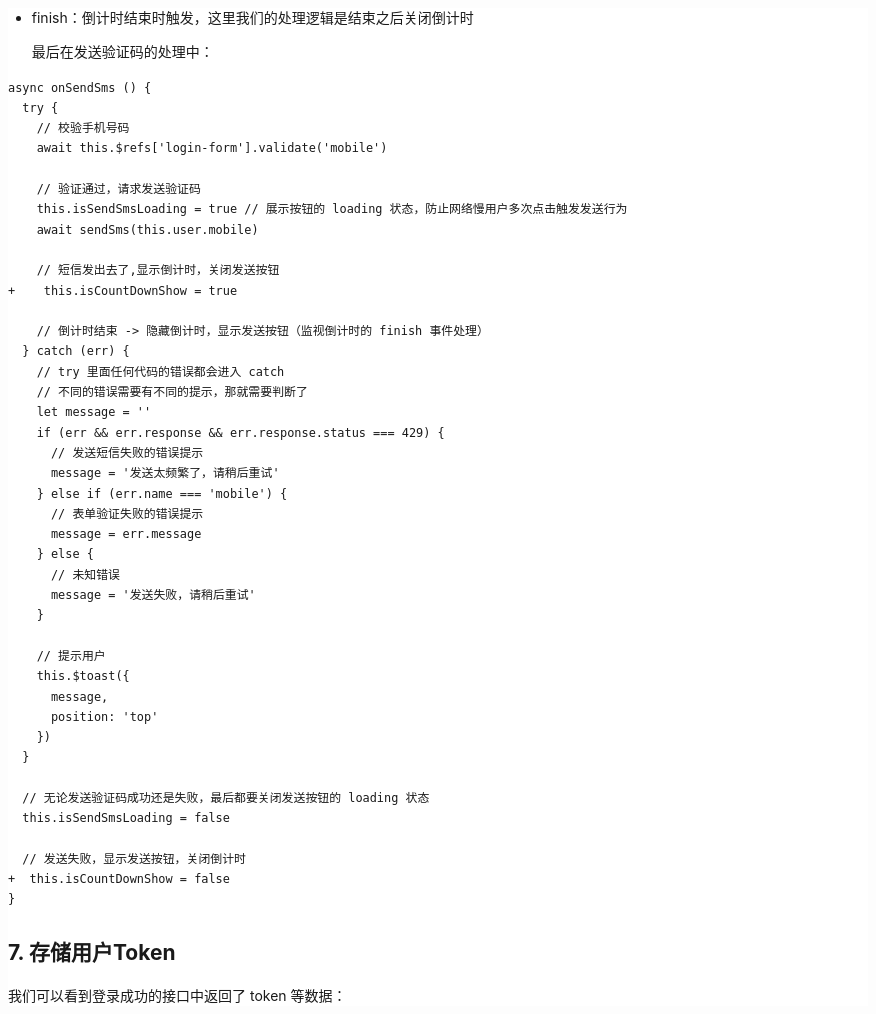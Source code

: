 - finish：倒计时结束时触发，这里我们的处理逻辑是结束之后关闭倒计时

  最后在发送验证码的处理中：

```JS
async onSendSms () {
  try {
    // 校验手机号码
    await this.$refs['login-form'].validate('mobile')

    // 验证通过，请求发送验证码
    this.isSendSmsLoading = true // 展示按钮的 loading 状态，防止网络慢用户多次点击触发发送行为
    await sendSms(this.user.mobile)

    // 短信发出去了,显示倒计时，关闭发送按钮
+    this.isCountDownShow = true

    // 倒计时结束 -> 隐藏倒计时，显示发送按钮（监视倒计时的 finish 事件处理）
  } catch (err) {
    // try 里面任何代码的错误都会进入 catch
    // 不同的错误需要有不同的提示，那就需要判断了
    let message = ''
    if (err && err.response && err.response.status === 429) {
      // 发送短信失败的错误提示
      message = '发送太频繁了，请稍后重试'
    } else if (err.name === 'mobile') {
      // 表单验证失败的错误提示
      message = err.message
    } else {
      // 未知错误
      message = '发送失败，请稍后重试'
    }

    // 提示用户
    this.$toast({
      message,
      position: 'top'
    })
  }

  // 无论发送验证码成功还是失败，最后都要关闭发送按钮的 loading 状态
  this.isSendSmsLoading = false
  
  // 发送失败，显示发送按钮，关闭倒计时
+  this.isCountDownShow = false
}
```



## 7. 存储用户Token

我们可以看到登录成功的接口中返回了 token 等数据：
